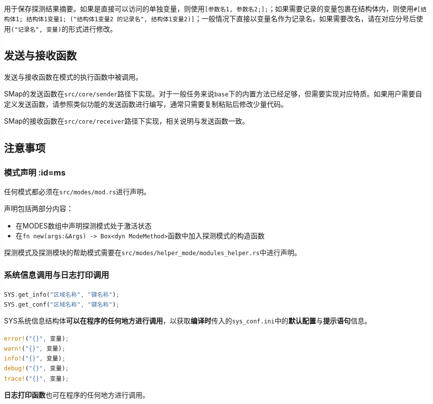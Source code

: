 用于保存探测结果摘要。如果是直接可以访问的单独变量，则使用`[参数名1, 参数名2;];`；如果需要记录的变量包裹在结构体内，则使用`#[结构体1; 结构体1变量1; ("结构体1变量2 的记录名", 结构体1变量2)]`；一般情况下直接以变量名作为记录名，如果需要改名，请在对应分号后使用`("记录名", 变量)`的形式进行修改。

## 发送与接收函数

发送与接收函数在模式的执行函数中被调用。

SMap的发送函数在`src/core/sender`路径下实现。对于一般任务来说`base`下的内置方法已经足够，但需要实现对应特质。如果用户需要自定义发送函数，请参照类似功能的发送函数进行编写，通常只需要复制粘贴后修改少量代码。

SMap的接收函数在`src/core/receiver`路径下实现，相关说明与发送函数一致。

## 注意事项

### 模式声明 :id=ms

任何模式都必须在`src/modes/mod.rs`进行声明。

声明包括两部分内容：

- 在MODES数组中声明探测模式处于激活状态
- 在`fn new(args:&Args) -> Box<dyn ModeMethod>`函数中加入探测模式的构造函数

探测模式及探测模块的帮助模式需要在`src/modes/helper_mode/modules_helper.rs`中进行声明。

### 系统信息调用与日志打印调用

```rust
SYS.get_info("区域名称", "键名称");
SYS.get_conf("区域名称", "键名称");
```

SYS系统信息结构体**可以在程序的任何地方进行调用**，以获取**编译时**传入的`sys_conf.ini`中的**默认配置**与**提示语句**信息。

```rust
error!("{}", 变量);
warn!("{}", 变量);
info!("{}", 变量);
debug!("{}", 变量);
trace!("{}", 变量);
```

**日志打印函数**也可在程序的任何地方进行调用。
